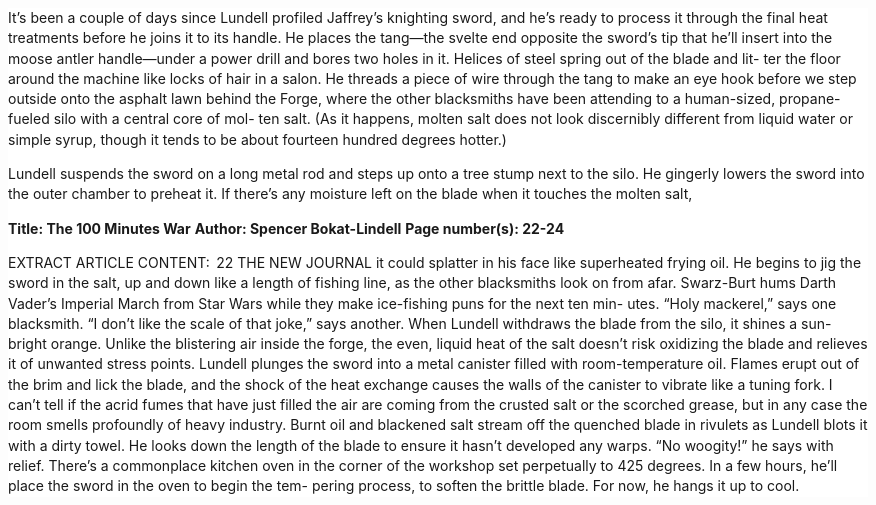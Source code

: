 
It’s been a couple of days since Lundell profiled Jaffrey’s 
knighting sword, and he’s ready to process it through the final 
heat treatments before he joins it to its handle. He places the 
tang—the svelte end opposite the sword’s tip that he’ll insert 
into the moose antler handle—under a power drill and bores 
two holes in it. Helices of steel spring out of the blade and lit-
ter the floor around the machine like locks of hair in a salon. 
He threads a piece of wire through the tang to make an eye 
hook before we step outside onto the asphalt lawn behind the 
Forge, where the other blacksmiths have been attending to a 
human-sized, propane-fueled silo with a central core of mol-
ten salt. (As it happens, molten salt does not look discernibly 
different from liquid water or simple syrup, though it tends to 
be about fourteen hundred degrees hotter.)

Lundell suspends the sword on a long metal rod and steps 
up onto a tree stump next to the silo. He gingerly lowers the 
sword into the outer chamber to preheat it. If there’s any 
moisture left on the blade when it touches the molten salt, 



**Title: The 100 Minutes War**
**Author: Spencer Bokat-Lindell**
**Page number(s): 22-24**

EXTRACT ARTICLE CONTENT:
 22
THE  NEW  JOURNAL
it could splatter in his face like superheated frying oil. He 
begins to jig the sword in the salt, up and down like a length 
of fishing line, as the other blacksmiths look on from afar. 
Swarz-Burt hums Darth Vader’s Imperial March from Star 
Wars while they make ice-fishing puns for the next ten min-
utes. 
“Holy mackerel,” says one blacksmith.
“I don’t like the scale of that joke,” says another. 
When Lundell withdraws the blade from the silo, it shines 
a sun-bright orange. Unlike the blistering air inside the forge, 
the even, liquid heat of the salt doesn’t risk oxidizing the 
blade and relieves it of unwanted stress points. 
Lundell plunges the sword into a metal canister filled 
with room-temperature oil. Flames erupt out of the brim and 
lick the blade, and the shock of the heat exchange causes 
the walls of the canister to vibrate like a tuning fork. I can’t 
tell if the acrid fumes that have just filled the air are coming 
from the crusted salt or the scorched grease, but in any case 
the room smells profoundly of heavy industry. Burnt oil and 
blackened salt stream off the quenched blade in rivulets as 
Lundell blots it with a dirty towel. He looks down the length 
of the blade to ensure it hasn’t developed any warps.
“No woogity!” he says with relief. 
There’s a commonplace kitchen oven in 
the corner of the workshop set perpetually 
to 425 degrees. In a few hours, he’ll place 
the sword in the oven to begin the tem-
pering process, to soften the brittle blade. 
For now, he hangs it up to cool.
